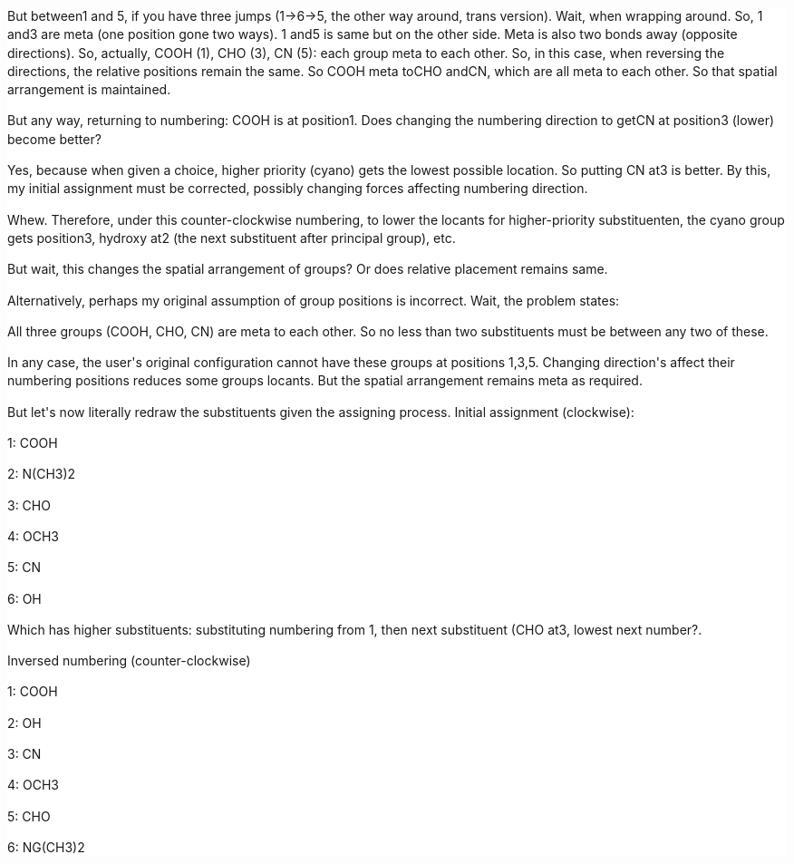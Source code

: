 But between1 and 5, if you have three jumps (1→6→5, the other way around, trans version). Wait, when wrapping around. So, 1 and3 are meta (one position gone two ways). 1 and5 is same but on the other side. Meta is also two bonds away (opposite directions). So, actually, COOH (1), CHO (3), CN (5): each group meta to each other. So, in this case, when reversing the directions, the relative positions remain the same. So COOH meta toCHO andCN, which are all meta to each other. So that spatial arrangement is maintained.

But any way, returning to numbering: COOH is at position1. Does changing the numbering direction to getCN at position3 (lower) become better?

Yes, because when given a choice, higher priority (cyano) gets the lowest possible location. So putting CN at3 is better. By this, my initial assignment must be corrected, possibly changing forces affecting numbering direction.

Whew. Therefore, under this counter-clockwise numbering, to lower the locants for higher-priority substituenten, the cyano group gets position3, hydroxy at2 (the next substituent after principal group), etc.

But wait, this changes the spatial arrangement of groups? Or does relative placement remains same.

Alternatively, perhaps my original assumption of group positions is incorrect. Wait, the problem states:

All three groups (COOH, CHO, CN) are meta to each other. So no less than two substituents must be between any two of these.

In any case, the user's original configuration cannot have these groups at positions 1,3,5. Changing direction's affect their numbering positions reduces some groups locants. But the spatial arrangement remains meta as required.

But let's now literally redraw the substituents given the assigning process. Initial assignment (clockwise):

1: COOH

2: N(CH3)2

3: CHO

4: OCH3

5: CN

6: OH

Which has higher substituents: substituting numbering from 1, then next substituent (CHO at3, lowest next number?.

Inversed numbering (counter-clockwise)

1: COOH

2: OH

3: CN

4: OCH3

5: CHO

6: NG(CH3)2
